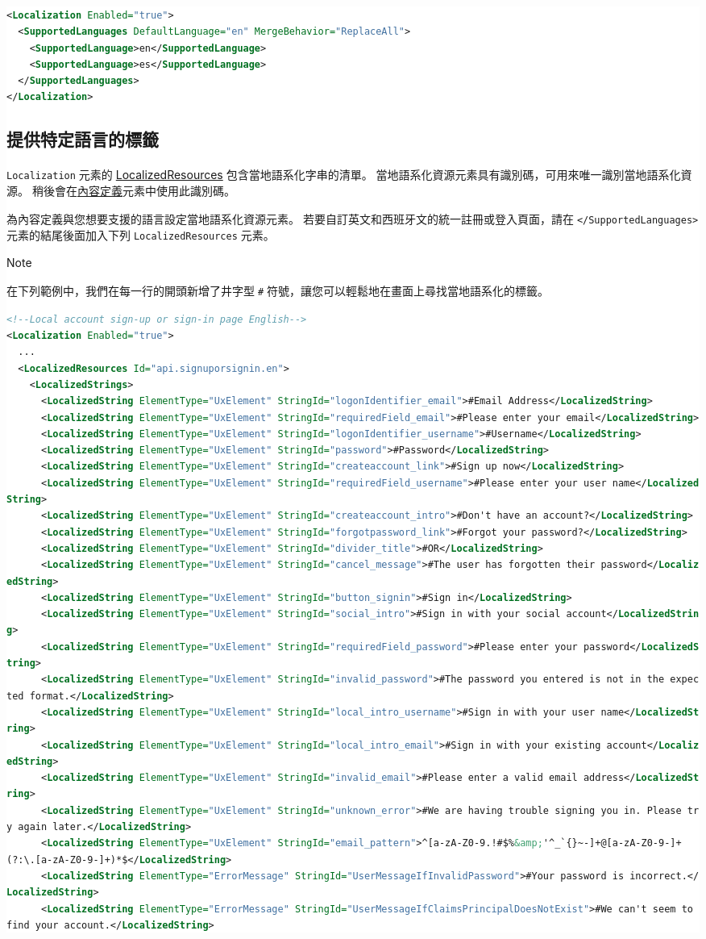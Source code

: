 
```xml
<Localization Enabled="true">
  <SupportedLanguages DefaultLanguage="en" MergeBehavior="ReplaceAll">
    <SupportedLanguage>en</SupportedLanguage>
    <SupportedLanguage>es</SupportedLanguage>
  </SupportedLanguages>
</Localization>
```

## <a name="provide-language-specific-labels"></a>提供特定語言的標籤

`Localization` 元素的 [LocalizedResources](localization.md#localizedresources) 包含當地語系化字串的清單。 當地語系化資源元素具有識別碼，可用來唯一識別當地語系化資源。 稍後會在[內容定義](contentdefinitions.md)元素中使用此識別碼。

為內容定義與您想要支援的語言設定當地語系化資源元素。 若要自訂英文和西班牙文的統一註冊或登入頁面，請在 `</SupportedLanguages>` 元素的結尾後面加入下列 `LocalizedResources` 元素。

> [!NOTE]
> 在下列範例中，我們在每一行的開頭新增了井字型 `#` 符號，讓您可以輕鬆地在畫面上尋找當地語系化的標籤。

```xml
<!--Local account sign-up or sign-in page English-->
<Localization Enabled="true">
  ...
  <LocalizedResources Id="api.signuporsignin.en">
    <LocalizedStrings>
      <LocalizedString ElementType="UxElement" StringId="logonIdentifier_email">#Email Address</LocalizedString>
      <LocalizedString ElementType="UxElement" StringId="requiredField_email">#Please enter your email</LocalizedString>
      <LocalizedString ElementType="UxElement" StringId="logonIdentifier_username">#Username</LocalizedString>
      <LocalizedString ElementType="UxElement" StringId="password">#Password</LocalizedString>
      <LocalizedString ElementType="UxElement" StringId="createaccount_link">#Sign up now</LocalizedString>
      <LocalizedString ElementType="UxElement" StringId="requiredField_username">#Please enter your user name</LocalizedString>
      <LocalizedString ElementType="UxElement" StringId="createaccount_intro">#Don't have an account?</LocalizedString>
      <LocalizedString ElementType="UxElement" StringId="forgotpassword_link">#Forgot your password?</LocalizedString>
      <LocalizedString ElementType="UxElement" StringId="divider_title">#OR</LocalizedString>
      <LocalizedString ElementType="UxElement" StringId="cancel_message">#The user has forgotten their password</LocalizedString>
      <LocalizedString ElementType="UxElement" StringId="button_signin">#Sign in</LocalizedString>
      <LocalizedString ElementType="UxElement" StringId="social_intro">#Sign in with your social account</LocalizedString>
      <LocalizedString ElementType="UxElement" StringId="requiredField_password">#Please enter your password</LocalizedString>
      <LocalizedString ElementType="UxElement" StringId="invalid_password">#The password you entered is not in the expected format.</LocalizedString>
      <LocalizedString ElementType="UxElement" StringId="local_intro_username">#Sign in with your user name</LocalizedString>
      <LocalizedString ElementType="UxElement" StringId="local_intro_email">#Sign in with your existing account</LocalizedString>
      <LocalizedString ElementType="UxElement" StringId="invalid_email">#Please enter a valid email address</LocalizedString>
      <LocalizedString ElementType="UxElement" StringId="unknown_error">#We are having trouble signing you in. Please try again later.</LocalizedString>
      <LocalizedString ElementType="UxElement" StringId="email_pattern">^[a-zA-Z0-9.!#$%&amp;'^_`{}~-]+@[a-zA-Z0-9-]+(?:\.[a-zA-Z0-9-]+)*$</LocalizedString>
      <LocalizedString ElementType="ErrorMessage" StringId="UserMessageIfInvalidPassword">#Your password is incorrect.</LocalizedString>
      <LocalizedString ElementType="ErrorMessage" StringId="UserMessageIfClaimsPrincipalDoesNotExist">#We can't seem to find your account.</LocalizedString>
```